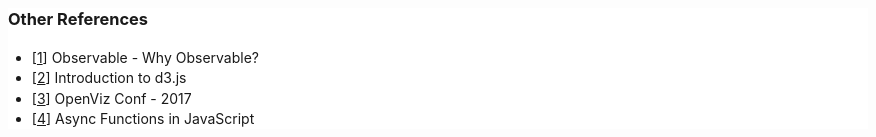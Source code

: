 ### Other References

* [[1](https://observablehq.com/@observablehq/why-observable)] Observable - Why Observable?
* [[2]({{site.url}}/blog/2014/08/25/introduction-to-d3.js.html)] Introduction to d3.js
* [[3]({{site.url}}/blog/2017/05/01/openvis-conf-2017.html)] OpenViz Conf - 2017
* [[4]({{site.url}}/blog/2019/07/01/async-functions-in-javascript.html)] Async Functions in JavaScript
